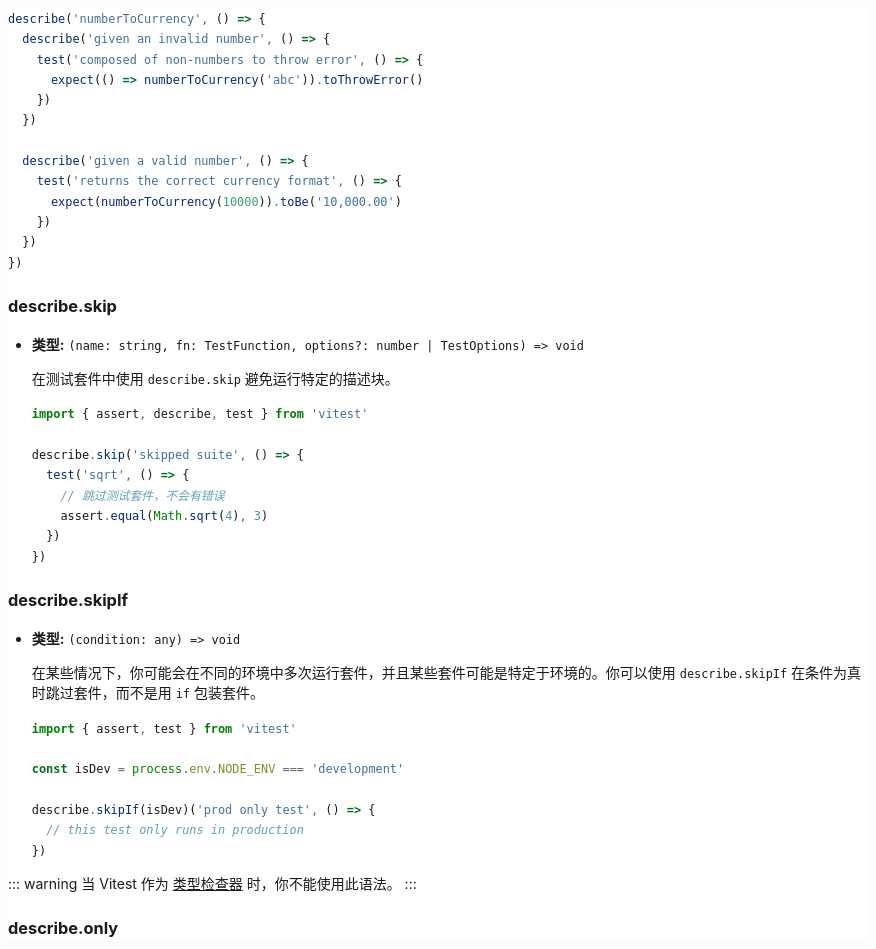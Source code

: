 ```ts
describe('numberToCurrency', () => {
  describe('given an invalid number', () => {
    test('composed of non-numbers to throw error', () => {
      expect(() => numberToCurrency('abc')).toThrowError()
    })
  })

  describe('given a valid number', () => {
    test('returns the correct currency format', () => {
      expect(numberToCurrency(10000)).toBe('10,000.00')
    })
  })
})
```

### describe.skip

- **类型:** `(name: string, fn: TestFunction, options?: number | TestOptions) => void`

  在测试套件中使用 `describe.skip` 避免运行特定的描述块。

  ```ts
  import { assert, describe, test } from 'vitest'
  
  describe.skip('skipped suite', () => {
    test('sqrt', () => {
      // 跳过测试套件，不会有错误
      assert.equal(Math.sqrt(4), 3)
    })
  })
  ```

### describe.skipIf

- **类型:** `(condition: any) => void`

  在某些情况下，你可能会在不同的环境中多次运行套件，并且某些套件可能是特定于环境的。你可以使用 `describe.skipIf` 在条件为真时跳过套件，而不是用 `if` 包装套件。

  ```ts
  import { assert, test } from 'vitest'
  
  const isDev = process.env.NODE_ENV === 'development'
  
  describe.skipIf(isDev)('prod only test', () => {
    // this test only runs in production
  })
  ```

::: warning
当 Vitest 作为 [类型检查器](/guide/testing-types) 时，你不能使用此语法。
:::

### describe.only
